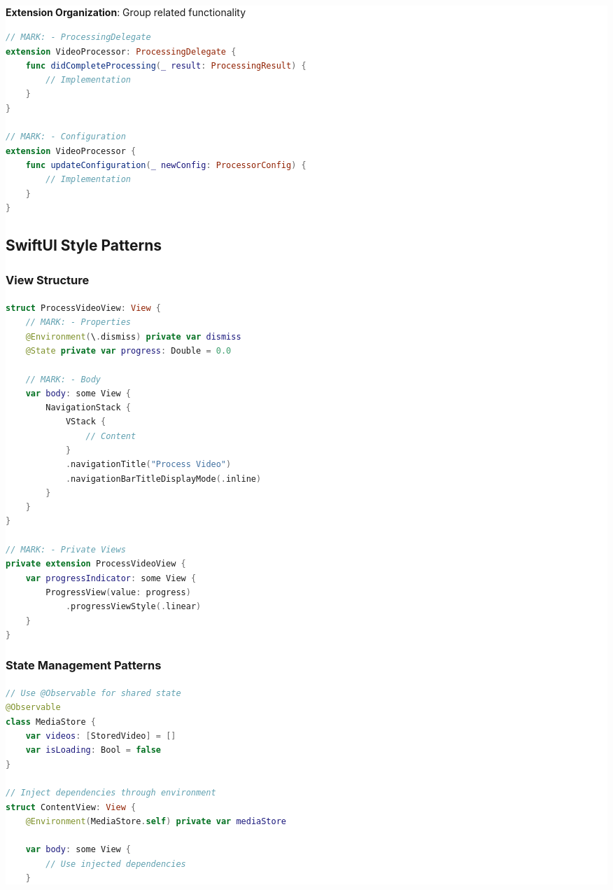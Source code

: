 **Extension Organization**: Group related functionality
```swift
// MARK: - ProcessingDelegate
extension VideoProcessor: ProcessingDelegate {
    func didCompleteProcessing(_ result: ProcessingResult) {
        // Implementation
    }
}

// MARK: - Configuration
extension VideoProcessor {
    func updateConfiguration(_ newConfig: ProcessorConfig) {
        // Implementation
    }
}
```

## SwiftUI Style Patterns

### View Structure
```swift
struct ProcessVideoView: View {
    // MARK: - Properties
    @Environment(\.dismiss) private var dismiss
    @State private var progress: Double = 0.0
    
    // MARK: - Body
    var body: some View {
        NavigationStack {
            VStack {
                // Content
            }
            .navigationTitle("Process Video")
            .navigationBarTitleDisplayMode(.inline)
        }
    }
}

// MARK: - Private Views
private extension ProcessVideoView {
    var progressIndicator: some View {
        ProgressView(value: progress)
            .progressViewStyle(.linear)
    }
}
```

### State Management Patterns
```swift
// Use @Observable for shared state
@Observable
class MediaStore {
    var videos: [StoredVideo] = []
    var isLoading: Bool = false
}

// Inject dependencies through environment
struct ContentView: View {
    @Environment(MediaStore.self) private var mediaStore
    
    var body: some View {
        // Use injected dependencies
    }
```